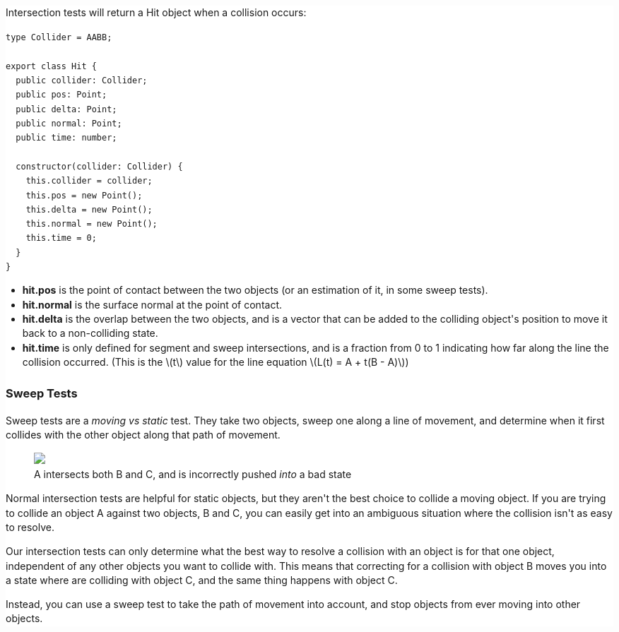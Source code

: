 Intersection tests will return a Hit object when a collision occurs:

    type Collider = AABB;

    export class Hit {
      public collider: Collider;
      public pos: Point;
      public delta: Point;
      public normal: Point;
      public time: number;

      constructor(collider: Collider) {
        this.collider = collider;
        this.pos = new Point();
        this.delta = new Point();
        this.normal = new Point();
        this.time = 0;
      }
    }

- **hit.pos** is the point of contact between the two objects (or an
  estimation of it, in some sweep tests).
- **hit.normal** is the surface normal at the point of contact.
- **hit.delta** is the overlap between the two objects, and is a vector that
  can be added to the colliding object's position to move it back to a
  non-colliding state.
- **hit.time** is only defined for segment and sweep intersections, and is a
  fraction from 0 to 1 indicating how far along the line the collision occurred.
  (This is the \\(t\\) value for the line equation \\(L(t) = A + t(B - A)\\))

### Sweep Tests

Sweep tests are a _moving vs static_ test. They take two objects, sweep one
along a line of movement, and determine when it first collides with the other
object along that path of movement.

<figure class="right">
  <img src="./docs/svg/box-bad-intersection-test.svg" class="small"/>
  <figcaption>A intersects both B and C, and is incorrectly pushed <em>into</em> a bad state</figcaption>
</figure>

Normal intersection tests are helpful for static objects, but they aren't the
best choice to collide a moving object. If you are trying to collide an object
A against two objects, B and C, you can easily get into an ambiguous situation
where the collision isn't as easy to resolve.

Our intersection tests can only determine what the best way to resolve a
collision with an object is for that one object, independent of any other
objects you want to collide with. This means that correcting for a collision
with object B moves you into a state where are colliding with object C, and
the same thing happens with object C.

Instead, you can use a sweep test to take the path of movement into account,
and stop objects from ever moving into other objects.

